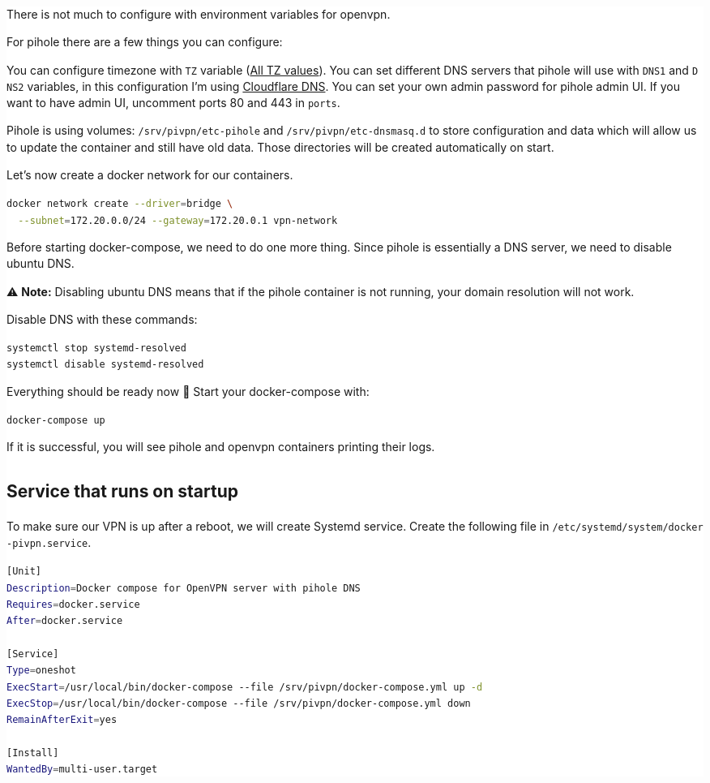 There is not much to configure with environment variables for openvpn. 

For pihole there are a few things you can configure:

You can configure timezone with `TZ` variable 
([All TZ values](https://en.wikipedia.org/wiki/List_of_tz_database_time_zones#List)).
You can set different DNS servers that pihole will use with `DNS1` and `DNS2` 
variables, in this configuration I’m using 
[Cloudflare DNS](https://blog.cloudflare.com/announcing-1111/).
You can set your own admin password for pihole admin UI.
If you want to have admin UI, uncomment ports 80 and 443 in `ports`.

Pihole is using volumes: `/srv/pivpn/etc-pihole` and `/srv/pivpn/etc-dnsmasq.d`
to store configuration and data which will allow us to update the container
and still have old data. Those directories will be created automatically on start.

Let’s now create a docker network for our containers. 

```bash
docker network create --driver=bridge \
  --subnet=172.20.0.0/24 --gateway=172.20.0.1 vpn-network
```

Before starting docker-compose, we need to do one more thing. Since pihole is
essentially a DNS server, we need to disable ubuntu DNS. 

⚠️ **Note:** Disabling ubuntu DNS means that if the pihole container is not running,
your domain resolution will not work.

Disable DNS with these commands:

```bash
systemctl stop systemd-resolved
systemctl disable systemd-resolved
```

Everything should be ready now 🤞 Start your docker-compose with:

```bash
docker-compose up
```

If it is successful, you will see pihole and openvpn containers printing their logs.

## Service that runs on startup
To make sure our VPN is up after a reboot, we will create Systemd service.
Create the following file in  `/etc/systemd/system/docker-pivpn.service`.

```bash
[Unit]
Description=Docker compose for OpenVPN server with pihole DNS
Requires=docker.service
After=docker.service

[Service]
Type=oneshot
ExecStart=/usr/local/bin/docker-compose --file /srv/pivpn/docker-compose.yml up -d
ExecStop=/usr/local/bin/docker-compose --file /srv/pivpn/docker-compose.yml down
RemainAfterExit=yes

[Install]
WantedBy=multi-user.target
```
